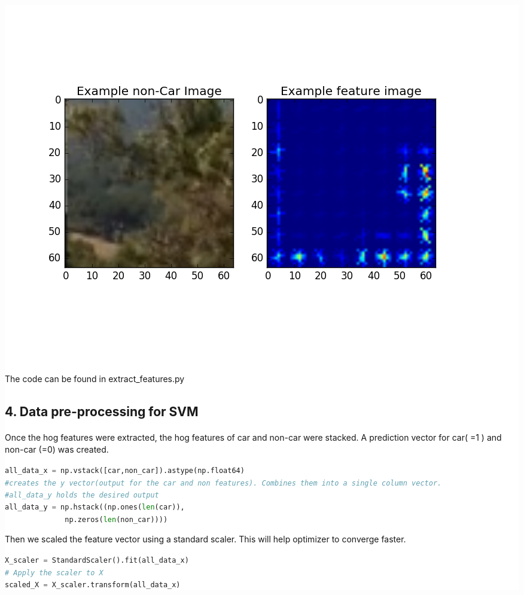 ![Alt text](output_images/hog_vis_non_car.png?raw=true "Hog visualisation car images")

The code can be found in extract_features.py

## 4. Data pre-processing for SVM
Once the hog features were extracted, the hog features of car and non-car were stacked. A prediction  vector for car( =1 ) and non-car (=0) was created.

```python
all_data_x = np.vstack([car,non_car]).astype(np.float64)
#creates the y vector(output for the car and non features). Combines them into a single column vector.
#all_data_y holds the desired output
all_data_y = np.hstack((np.ones(len(car)),
              np.zeros(len(non_car))))

```

Then we scaled the feature vector using a standard scaler. This will help optimizer to converge faster.

```python
X_scaler = StandardScaler().fit(all_data_x)
# Apply the scaler to X
scaled_X = X_scaler.transform(all_data_x)
```

